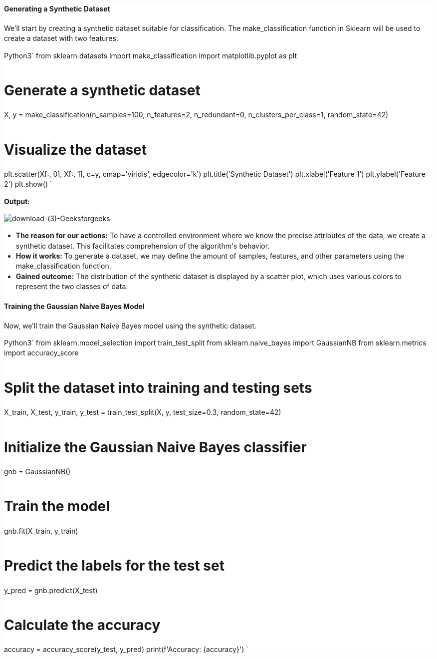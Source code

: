 #### Generating a Synthetic Dataset

We’ll start by creating a synthetic dataset suitable for classification. The make\_classification function in Sklearn will be used to create a dataset with two features.

Python3`
from sklearn.datasets import make_classification
import matplotlib.pyplot as plt
# Generate a synthetic dataset
X, y = make_classification(n_samples=100, n_features=2,
                           n_redundant=0, n_clusters_per_class=1,
                           random_state=42)
# Visualize the dataset
plt.scatter(X[:, 0], X[:, 1], c=y, cmap='viridis', edgecolor='k')
plt.title('Synthetic Dataset')
plt.xlabel('Feature 1')
plt.ylabel('Feature 2')
plt.show()
`

**Output:**

![download-(3)-Geeksforgeeks](https://media.geeksforgeeks.org/wp-content/uploads/20231205173711/download-(3).png)

- **The reason for our actions:** To have a controlled environment where we know the precise attributes of the data, we create a synthetic dataset. This facilitates comprehension of the algorithm's behavior.
- **How it works:** To generate a dataset, we may define the amount of samples, features, and other parameters using the make\_classification function.
- **Gained outcome:** The distribution of the synthetic dataset is displayed by a scatter plot, which uses various colors to represent the two classes of data.

#### Training the Gaussian Naive Bayes Model

Now, we’ll train the Gaussian Naive Bayes model using the synthetic dataset.

Python3`
from sklearn.model_selection import train_test_split
from sklearn.naive_bayes import GaussianNB
from sklearn.metrics import accuracy_score
# Split the dataset into training and testing sets
X_train, X_test, y_train, y_test = train_test_split(X, y, test_size=0.3, random_state=42)
# Initialize the Gaussian Naive Bayes classifier
gnb = GaussianNB()
# Train the model
gnb.fit(X_train, y_train)
# Predict the labels for the test set
y_pred = gnb.predict(X_test)
# Calculate the accuracy
accuracy = accuracy_score(y_test, y_pred)
print(f'Accuracy: {accuracy}')
`
